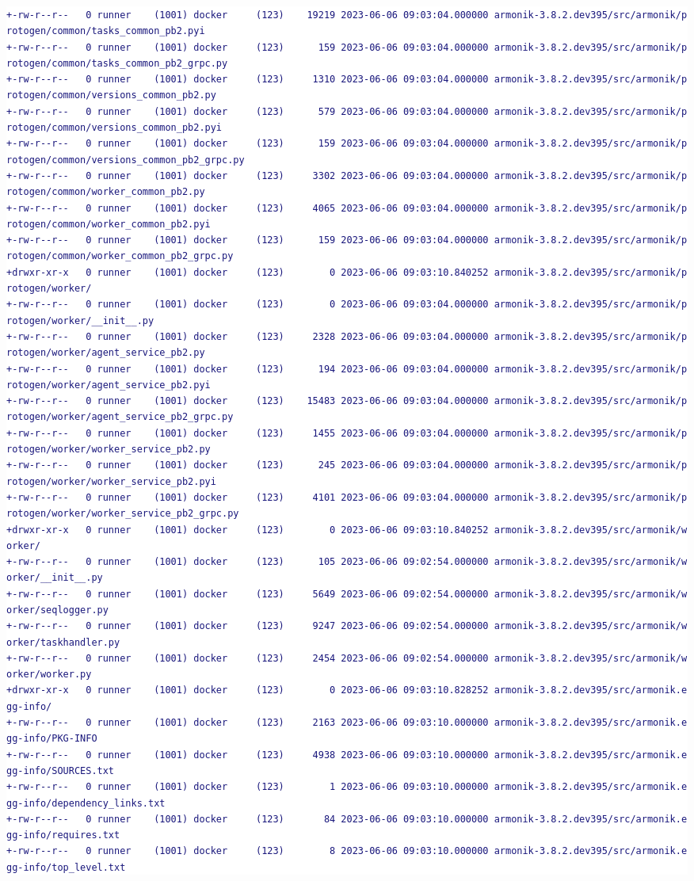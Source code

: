 ```diff
+-rw-r--r--   0 runner    (1001) docker     (123)    19219 2023-06-06 09:03:04.000000 armonik-3.8.2.dev395/src/armonik/protogen/common/tasks_common_pb2.pyi
+-rw-r--r--   0 runner    (1001) docker     (123)      159 2023-06-06 09:03:04.000000 armonik-3.8.2.dev395/src/armonik/protogen/common/tasks_common_pb2_grpc.py
+-rw-r--r--   0 runner    (1001) docker     (123)     1310 2023-06-06 09:03:04.000000 armonik-3.8.2.dev395/src/armonik/protogen/common/versions_common_pb2.py
+-rw-r--r--   0 runner    (1001) docker     (123)      579 2023-06-06 09:03:04.000000 armonik-3.8.2.dev395/src/armonik/protogen/common/versions_common_pb2.pyi
+-rw-r--r--   0 runner    (1001) docker     (123)      159 2023-06-06 09:03:04.000000 armonik-3.8.2.dev395/src/armonik/protogen/common/versions_common_pb2_grpc.py
+-rw-r--r--   0 runner    (1001) docker     (123)     3302 2023-06-06 09:03:04.000000 armonik-3.8.2.dev395/src/armonik/protogen/common/worker_common_pb2.py
+-rw-r--r--   0 runner    (1001) docker     (123)     4065 2023-06-06 09:03:04.000000 armonik-3.8.2.dev395/src/armonik/protogen/common/worker_common_pb2.pyi
+-rw-r--r--   0 runner    (1001) docker     (123)      159 2023-06-06 09:03:04.000000 armonik-3.8.2.dev395/src/armonik/protogen/common/worker_common_pb2_grpc.py
+drwxr-xr-x   0 runner    (1001) docker     (123)        0 2023-06-06 09:03:10.840252 armonik-3.8.2.dev395/src/armonik/protogen/worker/
+-rw-r--r--   0 runner    (1001) docker     (123)        0 2023-06-06 09:03:04.000000 armonik-3.8.2.dev395/src/armonik/protogen/worker/__init__.py
+-rw-r--r--   0 runner    (1001) docker     (123)     2328 2023-06-06 09:03:04.000000 armonik-3.8.2.dev395/src/armonik/protogen/worker/agent_service_pb2.py
+-rw-r--r--   0 runner    (1001) docker     (123)      194 2023-06-06 09:03:04.000000 armonik-3.8.2.dev395/src/armonik/protogen/worker/agent_service_pb2.pyi
+-rw-r--r--   0 runner    (1001) docker     (123)    15483 2023-06-06 09:03:04.000000 armonik-3.8.2.dev395/src/armonik/protogen/worker/agent_service_pb2_grpc.py
+-rw-r--r--   0 runner    (1001) docker     (123)     1455 2023-06-06 09:03:04.000000 armonik-3.8.2.dev395/src/armonik/protogen/worker/worker_service_pb2.py
+-rw-r--r--   0 runner    (1001) docker     (123)      245 2023-06-06 09:03:04.000000 armonik-3.8.2.dev395/src/armonik/protogen/worker/worker_service_pb2.pyi
+-rw-r--r--   0 runner    (1001) docker     (123)     4101 2023-06-06 09:03:04.000000 armonik-3.8.2.dev395/src/armonik/protogen/worker/worker_service_pb2_grpc.py
+drwxr-xr-x   0 runner    (1001) docker     (123)        0 2023-06-06 09:03:10.840252 armonik-3.8.2.dev395/src/armonik/worker/
+-rw-r--r--   0 runner    (1001) docker     (123)      105 2023-06-06 09:02:54.000000 armonik-3.8.2.dev395/src/armonik/worker/__init__.py
+-rw-r--r--   0 runner    (1001) docker     (123)     5649 2023-06-06 09:02:54.000000 armonik-3.8.2.dev395/src/armonik/worker/seqlogger.py
+-rw-r--r--   0 runner    (1001) docker     (123)     9247 2023-06-06 09:02:54.000000 armonik-3.8.2.dev395/src/armonik/worker/taskhandler.py
+-rw-r--r--   0 runner    (1001) docker     (123)     2454 2023-06-06 09:02:54.000000 armonik-3.8.2.dev395/src/armonik/worker/worker.py
+drwxr-xr-x   0 runner    (1001) docker     (123)        0 2023-06-06 09:03:10.828252 armonik-3.8.2.dev395/src/armonik.egg-info/
+-rw-r--r--   0 runner    (1001) docker     (123)     2163 2023-06-06 09:03:10.000000 armonik-3.8.2.dev395/src/armonik.egg-info/PKG-INFO
+-rw-r--r--   0 runner    (1001) docker     (123)     4938 2023-06-06 09:03:10.000000 armonik-3.8.2.dev395/src/armonik.egg-info/SOURCES.txt
+-rw-r--r--   0 runner    (1001) docker     (123)        1 2023-06-06 09:03:10.000000 armonik-3.8.2.dev395/src/armonik.egg-info/dependency_links.txt
+-rw-r--r--   0 runner    (1001) docker     (123)       84 2023-06-06 09:03:10.000000 armonik-3.8.2.dev395/src/armonik.egg-info/requires.txt
+-rw-r--r--   0 runner    (1001) docker     (123)        8 2023-06-06 09:03:10.000000 armonik-3.8.2.dev395/src/armonik.egg-info/top_level.txt
```

